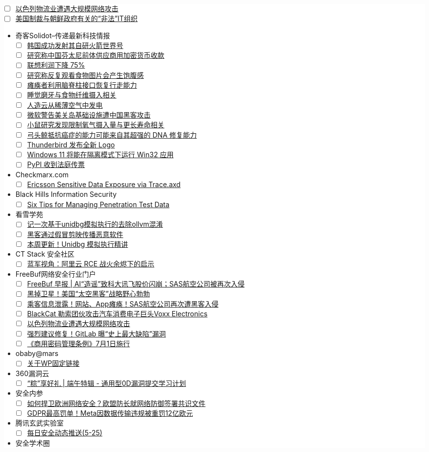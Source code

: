   - [ ] [以色列物流业遭遇大规模网络攻击](https://hackernews.cc/archives/44014)
  - [ ] [美国制裁与朝鲜政府有关的“非法”IT组织](https://hackernews.cc/archives/44012)
- 奇客Solidot–传递最新科技情报
  - [ ] [韩国成功发射其自研火箭世界号](https://www.solidot.org/story?sid=75060)
  - [ ] [研究称中国芬太尼前体供应商用加密货币收款](https://www.solidot.org/story?sid=75059)
  - [ ] [联想利润下降 75%](https://www.solidot.org/story?sid=75058)
  - [ ] [研究称反复观看食物图片会产生饱腹感](https://www.solidot.org/story?sid=75057)
  - [ ] [瘫痪者利用脑脊柱接口恢复行走能力](https://www.solidot.org/story?sid=75056)
  - [ ] [睡觉磨牙与食物纤维摄入相关](https://www.solidot.org/story?sid=75055)
  - [ ] [人造云从稀薄空气中发电](https://www.solidot.org/story?sid=75054)
  - [ ] [微软警告美关岛基础设施遭中国黑客攻击](https://www.solidot.org/story?sid=75053)
  - [ ] [小鼠研究发现限制氧气摄入量与更长寿命相关](https://www.solidot.org/story?sid=75052)
  - [ ] [弓头鲸抵抗癌症的能力可能来自其超强的 DNA 修复能力](https://www.solidot.org/story?sid=75051)
  - [ ] [Thunderbird 发布全新 Logo](https://www.solidot.org/story?sid=75050)
  - [ ] [Windows 11 将能在隔离模式下运行 Win32 应用](https://www.solidot.org/story?sid=75049)
  - [ ] [PyPI 收到法庭传票](https://www.solidot.org/story?sid=75048)
- Checkmarx.com
  - [ ] [Ericsson Sensitive Data Exposure via Trace.axd](https://checkmarx.com/blog/ericsson-sensitive-data-exposure-via-trace-axd/)
- Black Hills Information Security
  - [ ] [Six Tips for Managing Penetration Test Data](https://www.blackhillsinfosec.com/six-tips-for-managing-penetration-test-data/)
- 看雪学苑
  - [ ] [记一次基于unidbg模拟执行的去除ollvm混淆](https://mp.weixin.qq.com/s?__biz=MjM5NTc2MDYxMw==&mid=2458505086&idx=1&sn=e7cc33764c01b616bfc8b1c73c3b0c1a&chksm=b18efff486f976e21b46180f2fd939ca6d68aaf29d8db4359bda07338a6c83b4672d7c095496&scene=58&subscene=0#rd)
  - [ ] [黑客通过假冒剪映传播恶意软件](https://mp.weixin.qq.com/s?__biz=MjM5NTc2MDYxMw==&mid=2458505086&idx=2&sn=21c3f9134613d7e4499ae9ce683faa8a&chksm=b18efff486f976e2e7ca22d0d334d7b06cea7b016de8f1994c04b74c56e5a27890d96e0bfc35&scene=58&subscene=0#rd)
  - [ ] [本周更新！Unidbg 模拟执行精讲](https://mp.weixin.qq.com/s?__biz=MjM5NTc2MDYxMw==&mid=2458505086&idx=3&sn=05c1d97f6ecceac30879b536206cb216&chksm=b18efff486f976e29f9228dcbe356b4f39d915bcc7308002b9f2e7189ef04ac26ea9c2a28327&scene=58&subscene=0#rd)
- CT Stack 安全社区
  - [ ] [蓝军视角：阿里云 RCE 战火余烬下的启示](https://mp.weixin.qq.com/s?__biz=MzIzOTE1ODczMg==&mid=2247496611&idx=1&sn=0790468b3f8ba1a63e9ef5869a0c3e36&chksm=e92ce700de5b6e16552796d530de183bdbd2284f4e60078982ddaf2cebf76b50adf2779de3d0&scene=58&subscene=0#rd)
- FreeBuf网络安全行业门户
  - [ ] [FreeBuf 早报 | AI“造谣”致科大讯飞股价闪崩；SAS航空公司被再次入侵](https://www.freebuf.com/news/367578.html)
  - [ ] [黑掉卫星！美国“太空黑客”战略野心勃勃](https://www.freebuf.com/articles/367541.html)
  - [ ] [乘客信息泄露！网站、App瘫痪！SAS航空公司再次遭黑客入侵](https://www.freebuf.com/news/367508.html)
  - [ ] [BlackCat 勒索团伙攻击汽车消费电子巨头Voxx Electronics](https://www.freebuf.com/news/367505.html)
  - [ ] [以色列物流业遭遇大规模网络攻击](https://www.freebuf.com/news/367502.html)
  - [ ] [强烈建议修复！GitLab 曝“史上最大缺陷”漏洞](https://www.freebuf.com/news/367499.html)
  - [ ] [《商用密码管理条例》7月1日施行](https://www.freebuf.com/news/367487.html)
- obaby@mars
  - [ ] [关于WP固定链接](https://h4ck.org.cn/2023/05/%e5%85%b3%e4%ba%8ewp%e5%9b%ba%e5%ae%9a%e9%93%be%e6%8e%a5/)
- 360漏洞云
  - [ ] [“粽”享好礼 | 端午特辑 - 通用型0D漏洞提交学习计划](https://mp.weixin.qq.com/s?__biz=Mzg5MTc5Mzk2OA==&mid=2247497553&idx=1&sn=46f01acf8c15b06cbd1c8b5e7c41e0ec&chksm=cfc5500ef8b2d918bbcbdd3ac8c0f4ea0038dc69cd41d1db960e8762c2dfbeb43378c059c14d&scene=58&subscene=0#rd)
- 安全内参
  - [ ] [如何捍卫欧洲网络安全？欧盟防长就网络防御签署共识文件](https://mp.weixin.qq.com/s?__biz=MzI4NDY2MDMwMw==&mid=2247508703&idx=1&sn=5fd8320cc517d99ccc174edce48d072d&chksm=ebfae5ffdc8d6ce96d6384030c805c047f59a8e52047e1ba22216c8a81b80bd02ba2a153b5bd&scene=58&subscene=0#rd)
  - [ ] [GDPR最高罚单！Meta因数据传输违规被重罚12亿欧元](https://mp.weixin.qq.com/s?__biz=MzI4NDY2MDMwMw==&mid=2247508703&idx=2&sn=2d7b908e30e33463368865c501e70897&chksm=ebfae5ffdc8d6ce987f8eecc9991d5afe523cf2315b66b3127b72253542a006e9e3ae8766b72&scene=58&subscene=0#rd)
- 腾讯玄武实验室
  - [ ] [每日安全动态推送(5-25)](https://mp.weixin.qq.com/s?__biz=MzA5NDYyNDI0MA==&mid=2651958988&idx=1&sn=bc8aee9536d35bc1c702c429d54d5dc4&chksm=8baece53bcd94745123ef88ce19d0c75b52a76233f3b33c8f0acba0f2e6d720397e5b3ce952c&scene=58&subscene=0#rd)
- 安全学术圈